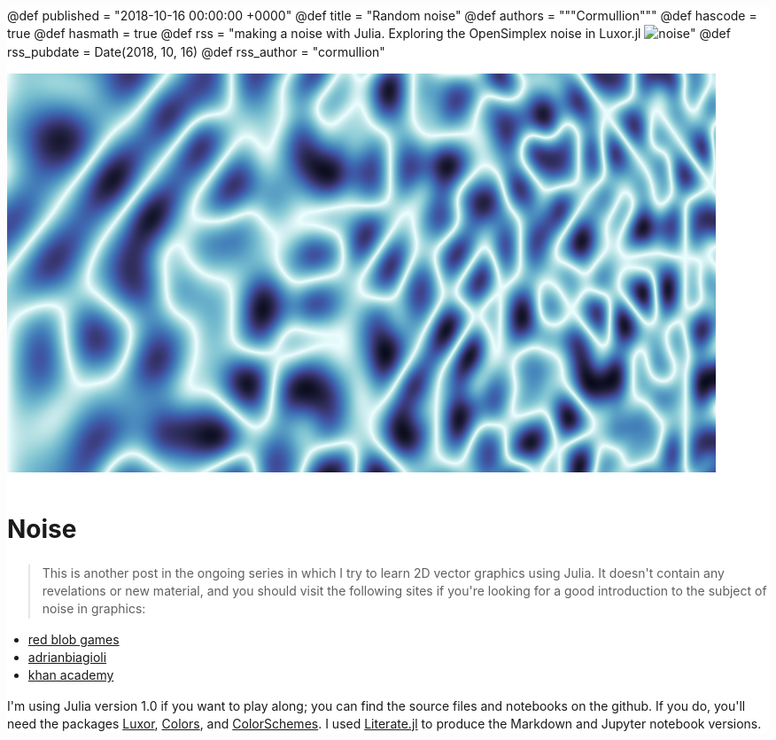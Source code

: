 @def published = "2018-10-16 00:00:00 +0000"
@def title = "Random noise"
@def authors = """Cormullion"""
@def hascode = true
@def hasmath = true
@def rss = "making a noise with Julia. Exploring the OpenSimplex noise in Luxor.jl ![noise](/assets/images/noise/ice.png)"
@def rss_pubdate = Date(2018, 10, 16)
@def rss_author = "cormullion"

![noise](/assets/images/noise/ice-800.png)

# Noise

>This is another post in the ongoing series in which I try to learn 2D vector graphics using Julia. It doesn't contain any revelations or new material, and you should visit the following sites if you're looking for a good introduction to the subject of noise in graphics:

- [red blob games](https://www.redblobgames.com/articles/noise/introduction.html)
- [adrianbiagioli](http://flafla2.github.io/2014/08/09/perlinnoise.html)
- [khan academy](https://www.khanacademy.org/partner-content/pixar/pattern/perlin-noise/v/patterns-9)

I'm using Julia version 1.0 if you want to play along; you can find the source files and notebooks on the github. If you do, you'll need the packages [Luxor](https://github.com/JuliaGraphics/Luxor.jl), [Colors](https://github.com/JuliaGraphics/Colors.jl), and [ColorSchemes](https://github.com/JuliaGraphics/ColorSchemes.jl). I used  [Literate.jl](https://github.com/fredrikekre/Literate.jl) to produce the Markdown and Jupyter notebook versions.
